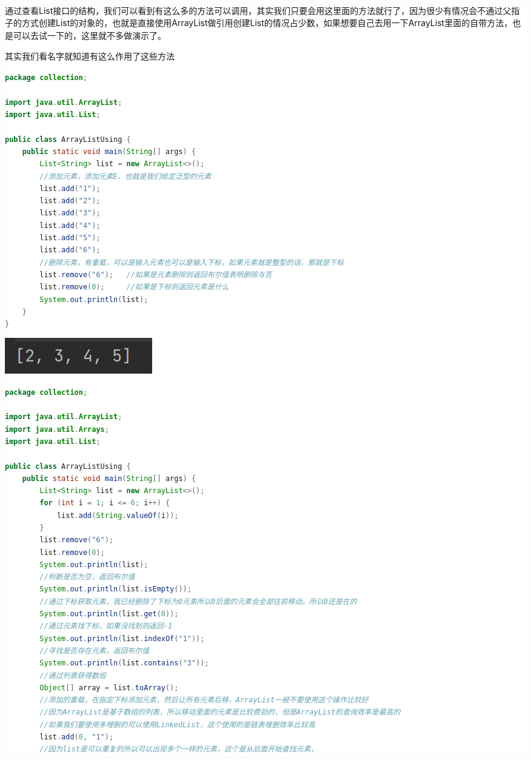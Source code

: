 通过查看List接口的结构，我们可以看到有这么多的方法可以调用，其实我们只要会用这里面的方法就行了，因为很少有情况会不通过父指子的方式创建List的对象的，也就是直接使用ArrayList做引用创建List的情况占少数，如果想要自己去用一下ArrayList里面的自带方法，也是可以去试一下的，这里就不多做演示了。

其实我们看名字就知道有这么作用了这些方法

```java
package collection;

import java.util.ArrayList;
import java.util.List;

public class ArrayListUsing {
    public static void main(String[] args) {
        List<String> list = new ArrayList<>();
        //添加元素，添加元素E，也就是我们给定泛型的元素
        list.add("1");
        list.add("2");
        list.add("3");
        list.add("4");
        list.add("5");
        list.add("6");
        //删除元素，有重载，可以是输入元素也可以是输入下标，如果元素就是整型的话，那就是下标
        list.remove("6");   //如果是元素删除则返回布尔值表明删除与否
        list.remove(0);     //如果是下标则返回元素是什么
        System.out.println(list);
    }
}
```

![](image/day18/9.png)

```java
package collection;

import java.util.ArrayList;
import java.util.Arrays;
import java.util.List;

public class ArrayListUsing {
    public static void main(String[] args) {
        List<String> list = new ArrayList<>();
        for (int i = 1; i <= 6; i++) {
            list.add(String.valueOf(i));
        }
        list.remove("6");
        list.remove(0);
        System.out.println(list);
        //判断是否为空，返回布尔值
        System.out.println(list.isEmpty());
        //通过下标获取元素，我已经删除了下标为0元素所以0后面的元素会全部往前移动。所以0还是在的
        System.out.println(list.get(0));
        //通过元素找下标，如果没找到则返回-1
        System.out.println(list.indexOf("1"));
        //寻找是否存在元素，返回布尔值
        System.out.println(list.contains("3"));
        //通过列表获得数组
        Object[] array = list.toArray();
        //添加的重载，在指定下标添加元素，然后让所有元素后移，ArrayList一般不要使用这个操作比较好
        //因为ArrayList是基于数组的列表，所以移动里面的元素是比较费劲的，但是ArrayList的查询效率是最高的
        //如果我们要使用多增删的可以使用LinkedList，这个使用的是链表增删效率比较高
        list.add(0, "1");
        //因为list是可以重复的所以可以出现多个一样的元素，这个是从后面开始查找元素，
```